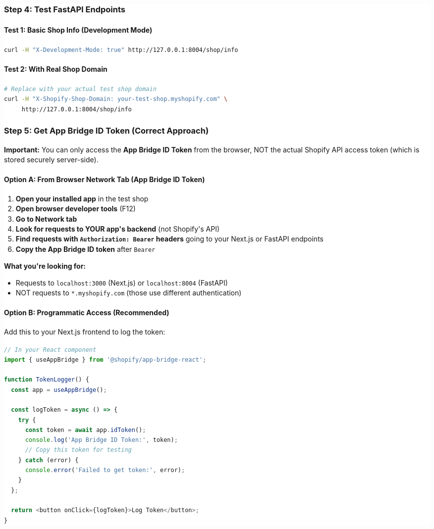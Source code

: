 ### **Step 4: Test FastAPI Endpoints**

#### Test 1: Basic Shop Info (Development Mode)
```bash
curl -H "X-Development-Mode: true" http://127.0.0.1:8004/shop/info
```

#### Test 2: With Real Shop Domain
```bash
# Replace with your actual test shop domain
curl -H "X-Shopify-Shop-Domain: your-test-shop.myshopify.com" \
     http://127.0.0.1:8004/shop/info
```

### **Step 5: Get App Bridge ID Token (Correct Approach)**

**Important:** You can only access the **App Bridge ID Token** from the browser, NOT the actual Shopify API access token (which is stored securely server-side).

#### **Option A: From Browser Network Tab (App Bridge ID Token)**
1. **Open your installed app** in the test shop
2. **Open browser developer tools** (F12)
3. **Go to Network tab**
4. **Look for requests to YOUR app's backend** (not Shopify's API)
5. **Find requests with `Authorization: Bearer` headers** going to your Next.js or FastAPI endpoints
6. **Copy the App Bridge ID token** after `Bearer `

**What you're looking for:**
- Requests to `localhost:3000` (Next.js) or `localhost:8004` (FastAPI)
- NOT requests to `*.myshopify.com` (those use different authentication)

#### **Option B: Programmatic Access (Recommended)**
Add this to your Next.js frontend to log the token:
```javascript
// In your React component
import { useAppBridge } from '@shopify/app-bridge-react';

function TokenLogger() {
  const app = useAppBridge();

  const logToken = async () => {
    try {
      const token = await app.idToken();
      console.log('App Bridge ID Token:', token);
      // Copy this token for testing
    } catch (error) {
      console.error('Failed to get token:', error);
    }
  };

  return <button onClick={logToken}>Log Token</button>;
}
```
